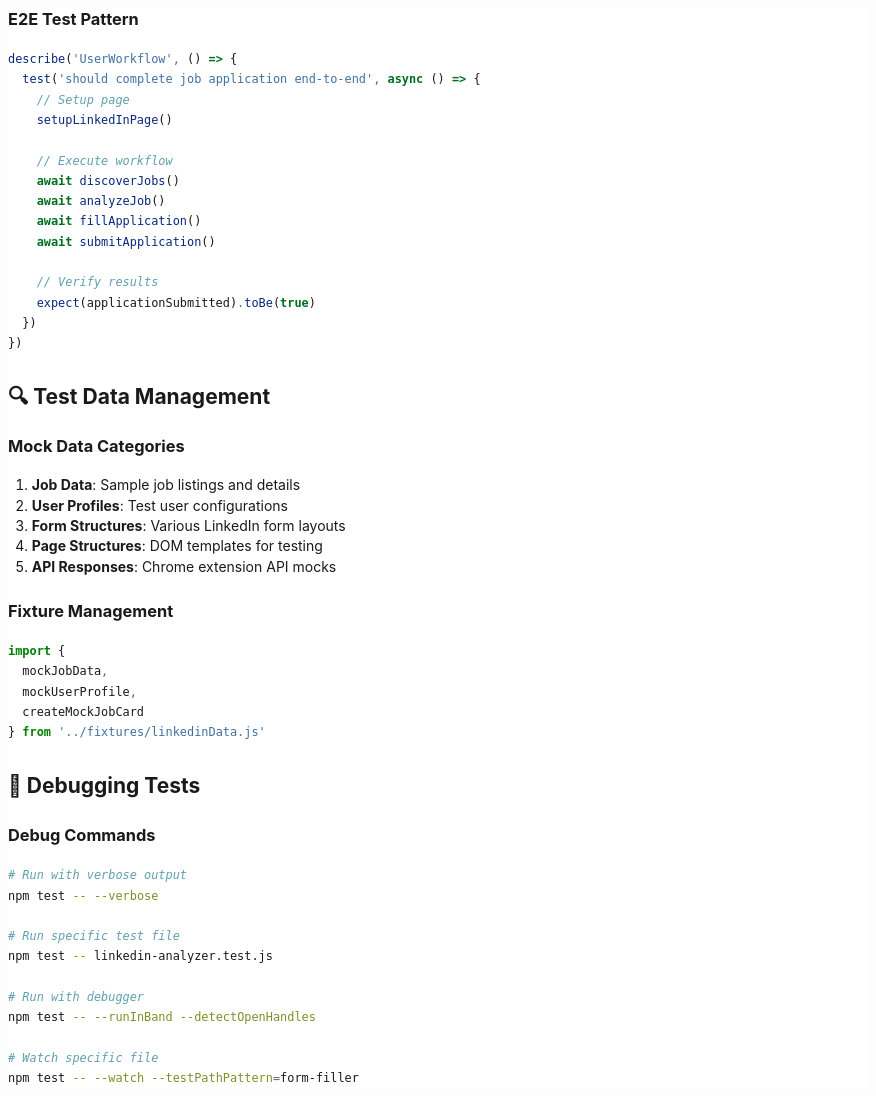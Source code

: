 ### E2E Test Pattern

```javascript
describe('UserWorkflow', () => {
  test('should complete job application end-to-end', async () => {
    // Setup page
    setupLinkedInPage()
    
    // Execute workflow
    await discoverJobs()
    await analyzeJob()
    await fillApplication()
    await submitApplication()
    
    // Verify results
    expect(applicationSubmitted).toBe(true)
  })
})
```

## 🔍 Test Data Management

### Mock Data Categories

1. **Job Data**: Sample job listings and details
2. **User Profiles**: Test user configurations
3. **Form Structures**: Various LinkedIn form layouts
4. **Page Structures**: DOM templates for testing
5. **API Responses**: Chrome extension API mocks

### Fixture Management

```javascript
import { 
  mockJobData, 
  mockUserProfile, 
  createMockJobCard 
} from '../fixtures/linkedinData.js'
```

## 🚨 Debugging Tests

### Debug Commands

```bash
# Run with verbose output
npm test -- --verbose

# Run specific test file
npm test -- linkedin-analyzer.test.js

# Run with debugger
npm test -- --runInBand --detectOpenHandles

# Watch specific file
npm test -- --watch --testPathPattern=form-filler
```
